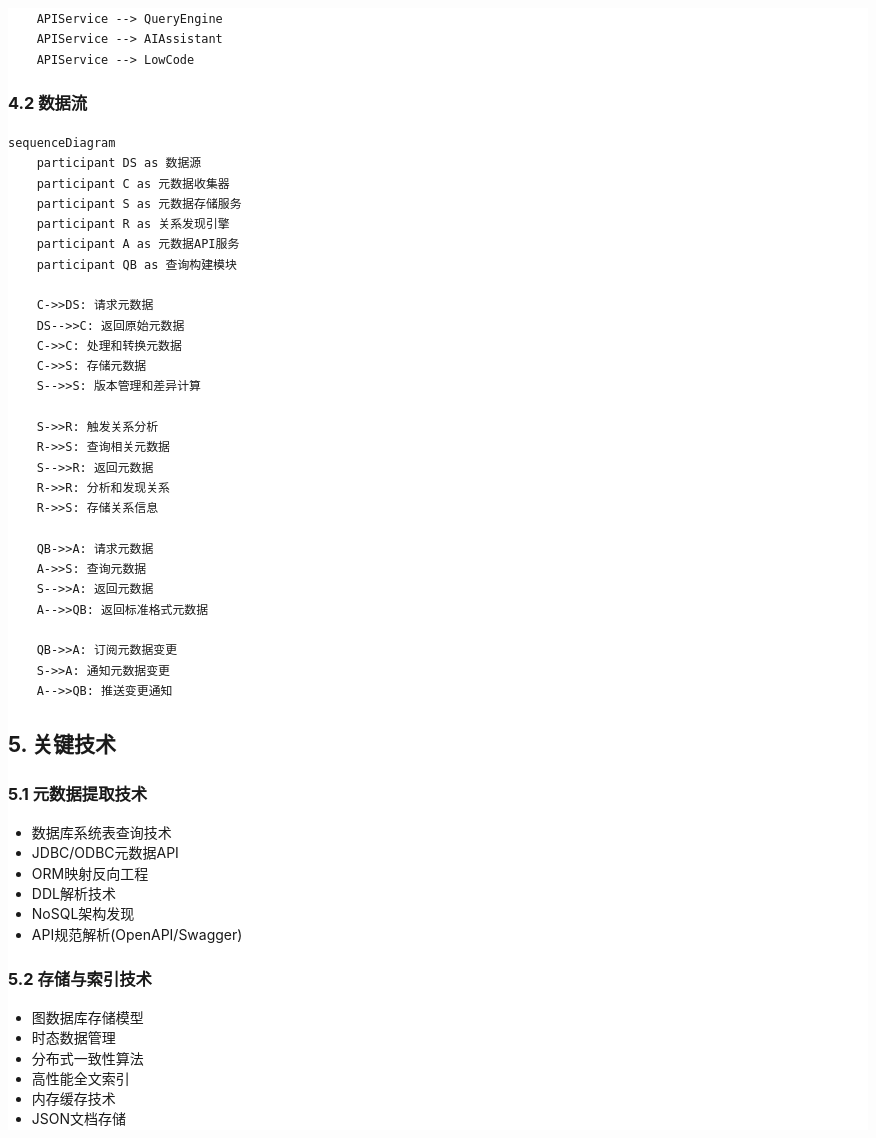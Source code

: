 ```mermaid
    APIService --> QueryEngine
    APIService --> AIAssistant
    APIService --> LowCode
```

### 4.2 数据流
```mermaid
sequenceDiagram
    participant DS as 数据源
    participant C as 元数据收集器
    participant S as 元数据存储服务
    participant R as 关系发现引擎
    participant A as 元数据API服务
    participant QB as 查询构建模块
    
    C->>DS: 请求元数据
    DS-->>C: 返回原始元数据
    C->>C: 处理和转换元数据
    C->>S: 存储元数据
    S-->>S: 版本管理和差异计算
    
    S->>R: 触发关系分析
    R->>S: 查询相关元数据
    S-->>R: 返回元数据
    R->>R: 分析和发现关系
    R->>S: 存储关系信息
    
    QB->>A: 请求元数据
    A->>S: 查询元数据
    S-->>A: 返回元数据
    A-->>QB: 返回标准格式元数据
    
    QB->>A: 订阅元数据变更
    S->>A: 通知元数据变更
    A-->>QB: 推送变更通知
```

## 5. 关键技术

### 5.1 元数据提取技术
- 数据库系统表查询技术
- JDBC/ODBC元数据API
- ORM映射反向工程
- DDL解析技术
- NoSQL架构发现
- API规范解析(OpenAPI/Swagger)

### 5.2 存储与索引技术
- 图数据库存储模型
- 时态数据管理
- 分布式一致性算法
- 高性能全文索引
- 内存缓存技术
- JSON文档存储
